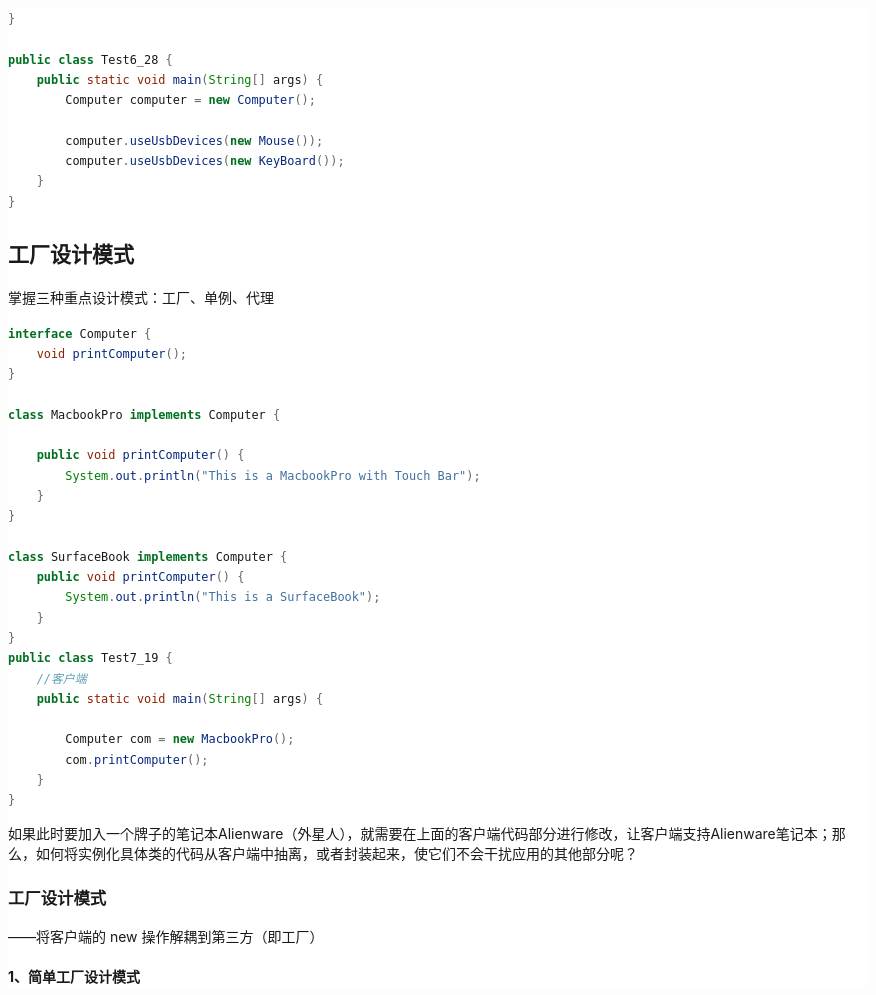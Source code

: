 ```java
}

public class Test6_28 {
    public static void main(String[] args) {
        Computer computer = new Computer();
        
        computer.useUsbDevices(new Mouse());
        computer.useUsbDevices(new KeyBoard());
    }
}
```

## 工厂设计模式

掌握三种重点设计模式：工厂、单例、代理

```java
interface Computer {
    void printComputer();
}

class MacbookPro implements Computer {

    public void printComputer() {
        System.out.println("This is a MacbookPro with Touch Bar");
    }
}

class SurfaceBook implements Computer {
    public void printComputer() {
        System.out.println("This is a SurfaceBook");
    }
}
public class Test7_19 {
    //客户端
    public static void main(String[] args) {

        Computer com = new MacbookPro();
        com.printComputer();
    }
}
```

如果此时要加入一个牌子的笔记本Alienware（外星人），就需要在上面的客户端代码部分进行修改，让客户端支持Alienware笔记本；那么，如何将实例化具体类的代码从客户端中抽离，或者封装起来，使它们不会干扰应用的其他部分呢？

### 工厂设计模式

——将客户端的 new 操作解耦到第三方（即工厂）

#### 1、简单工厂设计模式
